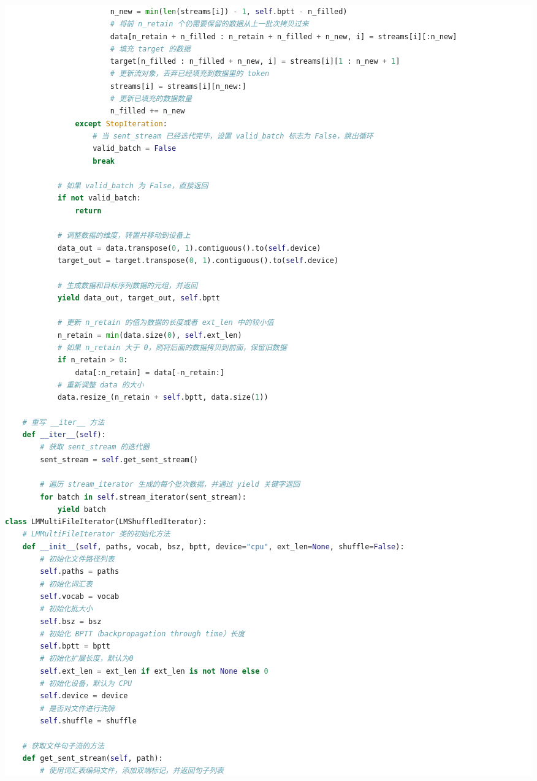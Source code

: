 ```py
                        n_new = min(len(streams[i]) - 1, self.bptt - n_filled)
                        # 将前 n_retain 个仍需要保留的数据从上一批次拷贝过来
                        data[n_retain + n_filled : n_retain + n_filled + n_new, i] = streams[i][:n_new]
                        # 填充 target 的数据
                        target[n_filled : n_filled + n_new, i] = streams[i][1 : n_new + 1]
                        # 更新流对象，丢弃已经填充到数据里的 token
                        streams[i] = streams[i][n_new:]
                        # 更新已填充的数据数量
                        n_filled += n_new
                except StopIteration:
                    # 当 sent_stream 已经迭代完毕，设置 valid_batch 标志为 False，跳出循环
                    valid_batch = False
                    break
    
            # 如果 valid_batch 为 False，直接返回
            if not valid_batch:
                return
    
            # 调整数据的维度，转置并移动到设备上
            data_out = data.transpose(0, 1).contiguous().to(self.device)
            target_out = target.transpose(0, 1).contiguous().to(self.device)
    
            # 生成数据和目标序列数据的元组，并返回
            yield data_out, target_out, self.bptt
    
            # 更新 n_retain 的值为数据的长度或者 ext_len 中的较小值
            n_retain = min(data.size(0), self.ext_len)
            # 如果 n_retain 大于 0，则将后面的数据拷贝到前面，保留旧数据
            if n_retain > 0:
                data[:n_retain] = data[-n_retain:]
            # 重新调整 data 的大小
            data.resize_(n_retain + self.bptt, data.size(1))
    
    # 重写 __iter__ 方法
    def __iter__(self):
        # 获取 sent_stream 的迭代器
        sent_stream = self.get_sent_stream()
    
        # 遍历 stream_iterator 生成的每个批次数据，并通过 yield 关键字返回
        for batch in self.stream_iterator(sent_stream):
            yield batch
class LMMultiFileIterator(LMShuffledIterator):
    # LMMultiFileIterator 类的初始化方法
    def __init__(self, paths, vocab, bsz, bptt, device="cpu", ext_len=None, shuffle=False):
        # 初始化文件路径列表
        self.paths = paths
        # 初始化词汇表
        self.vocab = vocab
        # 初始化批大小
        self.bsz = bsz
        # 初始化 BPTT（backpropagation through time）长度
        self.bptt = bptt
        # 初始化扩展长度，默认为0
        self.ext_len = ext_len if ext_len is not None else 0
        # 初始化设备，默认为 CPU
        self.device = device
        # 是否对文件进行洗牌
        self.shuffle = shuffle

    # 获取文件句子流的方法
    def get_sent_stream(self, path):
        # 使用词汇表编码文件，添加双端标记，并返回句子列表
```